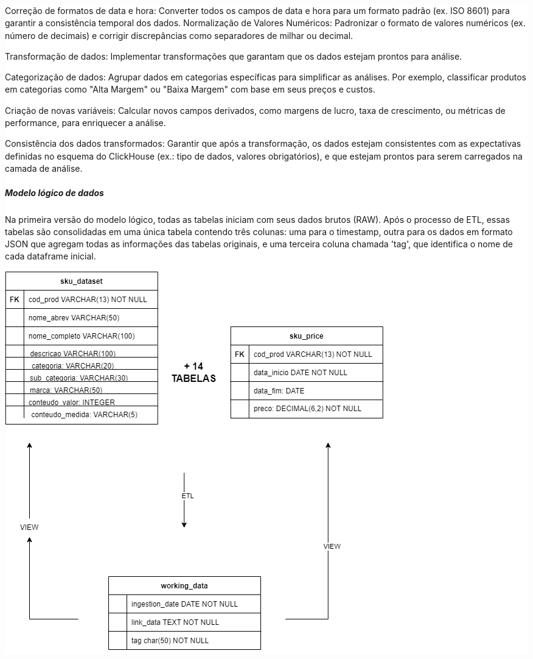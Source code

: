 Correção de formatos de data e hora: Converter todos os campos de data e hora para um formato padrão (ex. ISO 8601) para garantir a consistência temporal dos dados.
Normalização de Valores Numéricos: Padronizar o formato de valores numéricos (ex. número de decimais) e corrigir discrepâncias como separadores de milhar ou decimal.

Transformação de dados: Implementar transformações que garantam que os dados estejam prontos para análise.

Categorização de dados: Agrupar dados em categorias específicas para simplificar as análises. Por exemplo, classificar produtos em categorias como "Alta Margem" ou "Baixa Margem" com base em seus preços e custos.

Criação de novas variáveis: Calcular novos campos derivados, como margens de lucro, taxa de crescimento, ou métricas de performance, para enriquecer a análise.

Consistência dos dados transformados: Garantir que após a transformação, os dados estejam consistentes com as expectativas definidas no esquema do ClickHouse (ex.: tipo de dados, valores obrigatórios), e que estejam prontos para serem carregados na camada de análise.

##### Modelo lógico de dados
Na primeira versão do modelo lógico, todas as tabelas iniciam com seus dados brutos (RAW). Após o processo de ETL, essas tabelas são consolidadas em uma única tabela contendo três colunas: uma para o timestamp, outra para os dados em formato JSON que agregam todas as informações das tabelas originais, e uma terceira coluna chamada 'tag', que identifica o nome de cada dataframe inicial.

![Modelagem inicial](./assets/logical.drawio.png)
